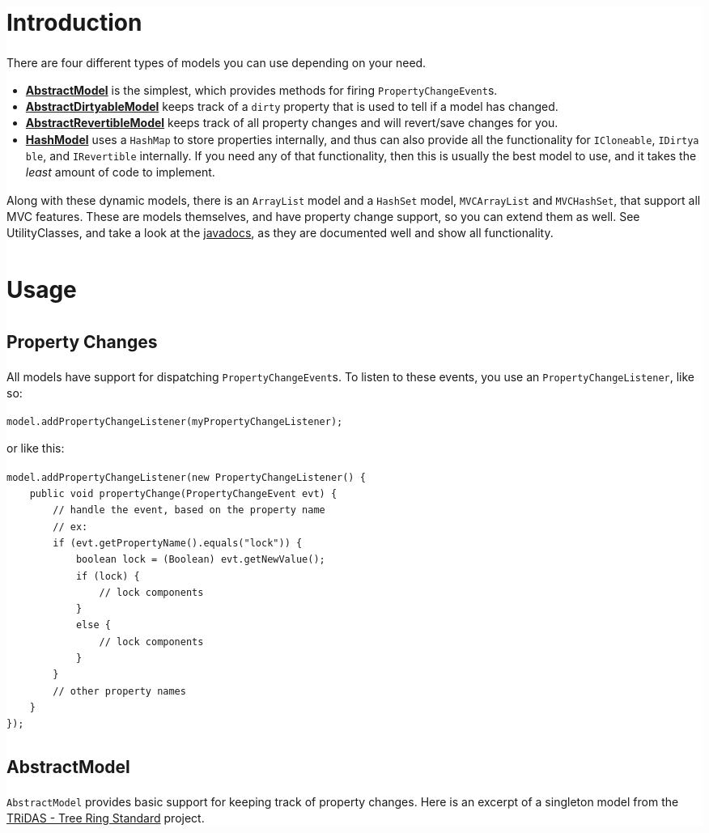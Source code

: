 # Introduction #

There are four different types of models you can use depending on your need.
  * **[AbstractModel](#AbstractModel.md)** is the simplest, which provides methods for firing `PropertyChangeEvent`s.
  * **[AbstractDirtyableModel](#AbstractDirtyableModel.md)** keeps track of a `dirty` property that is used to tell if a model has changed.
  * **[AbstractRevertibleModel](#AbstractRevertibleModel.md)** keeps track of all property changes and will revert/save changes for you.
  * **[HashModel](#HashModel.md)** uses a `HashMap` to store properties internally, and thus can also provide all the functionality for `ICloneable`, `IDirtyable`, and `IRevertible` internally.  If you need any of that functionality, then this is usually the best model to use, and it takes the _least_ amount of code to implement.

Along with these dynamic models, there is an `ArrayList` model and a `HashSet` model, `MVCArrayList` and `MVCHashSet`, that support all MVC features.  These are models themselves, and have property change support, so you can extend them as well.  See UtilityClasses, and take a look at the [javadocs](http://www.dmurph.com/javasimplemvc/index.html), as they are documented well and show all functionality.

# Usage #

## Property Changes ##
All models have support for dispatching `PropertyChangeEvent`s.  To listen to these events, you use an `PropertyChangeListener`, like so:
```
model.addPropertyChangeListener(myPropertyChangeListener);
```
or like this:
```
model.addPropertyChangeListener(new PropertyChangeListener() {
	public void propertyChange(PropertyChangeEvent evt) {
		// handle the event, based on the property name
		// ex:
		if (evt.getPropertyName().equals("lock")) {
			boolean lock = (Boolean) evt.getNewValue();
			if (lock) {
				// lock components
			}
			else {
				// lock components
			}
		}
		// other property names
	}
});
```

## AbstractModel ##
`AbstractModel` provides basic support for keeping track of property changes.  Here is an excerpt of a singleton model from the [TRiDAS - Tree Ring Standard](https://sourceforge.net/projects/tridas/) project.
